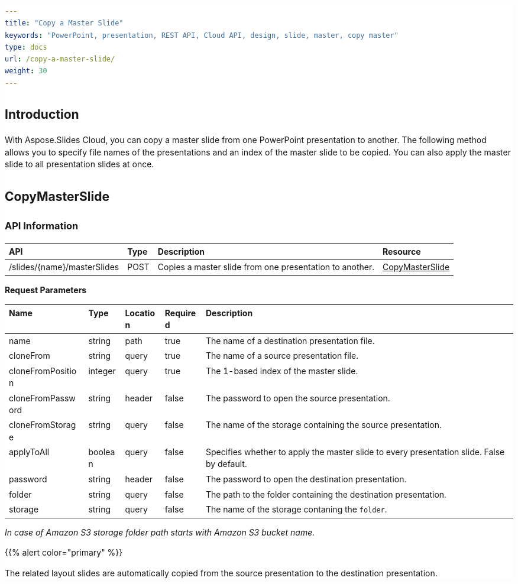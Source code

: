 ```yaml
---
title: "Copy a Master Slide"
keywords: "PowerPoint, presentation, REST API, Cloud API, design, slide, master, copy master"
type: docs
url: /copy-a-master-slide/
weight: 30
---
```


## **Introduction**

With Aspose.Slides Cloud, you can copy a master slide from one PowerPoint presentation to another. The following method allows you to specify file names of the presentations and an index of the master slide to be copied. You can also apply the master slide to all presentation slides at once.

## **CopyMasterSlide**

### **API Information**

|**API**|**Type**|**Description**|**Resource**|
| :- | :- | :- | :- |
|/slides/{name}/masterSlides|POST|Copies a master slide from one presentation to another.|[CopyMasterSlide](https://apireference.aspose.cloud/slides/#/MasterSlides/CopyMasterSlide)|

**Request Parameters**

|**Name**|**Type**|**Location**|**Required**|**Description**|
| :- | :- | :- | :- | :- |
|name|string|path|true|The name of a destination presentation file.|
|cloneFrom|string|query|true|The name of a source presentation file.|
|cloneFromPosition|integer|query|true|The 1-based index of the master slide.|
|cloneFromPassword|string|header|false|The password to open the source presentation.|
|cloneFromStorage|string|query|false|The name of the storage containing the source presentation.|
|applyToAll|boolean|query|false|Specifies whether to apply the master slide to every presentation slide. False by default.|
|password|string|header|false|The password to open the destination presentation.|
|folder|string|query|false|The path to the folder containing the destination presentation.|
|storage|string|query|false|The name of the storage contaning the `folder`.|

*In case of Amazon S3 storage folder path starts with Amazon S3 bucket name.*

{{% alert color="primary" %}} 

The related layout slides are automatically copied from the source presentation to the destination presentation.
